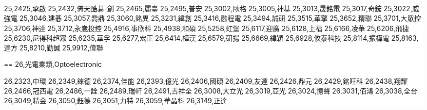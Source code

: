 25,2425,承啟
25,2432,倚天酷碁-創
25,2465,麗臺
25,2495,普安
25,3002,歐格
25,3005,神基
25,3013,晟銘電
25,3017,奇鋐
25,3022,威強電
25,3046,建碁
25,3057,喬鼎
25,3060,銘異
25,3231,緯創
25,3416,融程電
25,3494,誠研
25,3515,華擎
25,3652,精聯
25,3701,大眾控
25,3706,神達
25,3712,永崴投控
25,4916,事欣科
25,4938,和碩
25,5258,虹堡
25,6117,迎廣
25,6128,上福
25,6166,凌華
25,6206,飛捷
25,6230,尼得科超眾
25,6235,華孚
25,6277,宏正
25,6414,樺漢
25,6579,研揚
25,6669,緯穎
25,6928,攸泰科技
25,8114,振樺電
25,8163,達方
25,8210,勤誠
25,9912,偉聯

== 26,光電業類,Optoelectronic

26,2323,中環
26,2349,錸德
26,2374,佳能
26,2393,億光
26,2406,國碩
26,2409,友達
26,2426,鼎元
26,2429,銘旺科
26,2438,翔耀
26,2466,冠西電
26,2486,一詮
26,2489,瑞軒
26,2491,吉祥全
26,3008,大立光
26,3019,亞光
26,3024,憶聲
26,3031,佰鴻
26,3038,全台
26,3049,精金
26,3050,鈺德
26,3051,力特
26,3059,華晶科
26,3149,正達